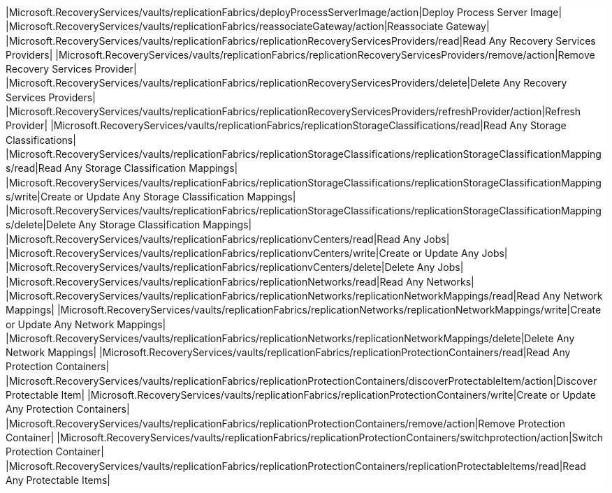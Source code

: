 |Microsoft.RecoveryServices/vaults/replicationFabrics/deployProcessServerImage/action|Deploy Process Server Image|
|Microsoft.RecoveryServices/vaults/replicationFabrics/reassociateGateway/action|Reassociate Gateway|
|Microsoft.RecoveryServices/vaults/replicationFabrics/replicationRecoveryServicesProviders/read|Read Any Recovery Services Providers|
|Microsoft.RecoveryServices/vaults/replicationFabrics/replicationRecoveryServicesProviders/remove/action|Remove Recovery Services Provider|
|Microsoft.RecoveryServices/vaults/replicationFabrics/replicationRecoveryServicesProviders/delete|Delete Any Recovery Services Providers|
|Microsoft.RecoveryServices/vaults/replicationFabrics/replicationRecoveryServicesProviders/refreshProvider/action|Refresh Provider|
|Microsoft.RecoveryServices/vaults/replicationFabrics/replicationStorageClassifications/read|Read Any Storage Classifications|
|Microsoft.RecoveryServices/vaults/replicationFabrics/replicationStorageClassifications/replicationStorageClassificationMappings/read|Read Any Storage Classification Mappings|
|Microsoft.RecoveryServices/vaults/replicationFabrics/replicationStorageClassifications/replicationStorageClassificationMappings/write|Create or Update Any Storage Classification Mappings|
|Microsoft.RecoveryServices/vaults/replicationFabrics/replicationStorageClassifications/replicationStorageClassificationMappings/delete|Delete Any Storage Classification Mappings|
|Microsoft.RecoveryServices/vaults/replicationFabrics/replicationvCenters/read|Read Any Jobs|
|Microsoft.RecoveryServices/vaults/replicationFabrics/replicationvCenters/write|Create or Update Any Jobs|
|Microsoft.RecoveryServices/vaults/replicationFabrics/replicationvCenters/delete|Delete Any Jobs|
|Microsoft.RecoveryServices/vaults/replicationFabrics/replicationNetworks/read|Read Any Networks|
|Microsoft.RecoveryServices/vaults/replicationFabrics/replicationNetworks/replicationNetworkMappings/read|Read Any Network Mappings|
|Microsoft.RecoveryServices/vaults/replicationFabrics/replicationNetworks/replicationNetworkMappings/write|Create or Update Any Network Mappings|
|Microsoft.RecoveryServices/vaults/replicationFabrics/replicationNetworks/replicationNetworkMappings/delete|Delete Any Network Mappings|
|Microsoft.RecoveryServices/vaults/replicationFabrics/replicationProtectionContainers/read|Read Any Protection Containers|
|Microsoft.RecoveryServices/vaults/replicationFabrics/replicationProtectionContainers/discoverProtectableItem/action|Discover Protectable Item|
|Microsoft.RecoveryServices/vaults/replicationFabrics/replicationProtectionContainers/write|Create or Update Any Protection Containers|
|Microsoft.RecoveryServices/vaults/replicationFabrics/replicationProtectionContainers/remove/action|Remove Protection Container|
|Microsoft.RecoveryServices/vaults/replicationFabrics/replicationProtectionContainers/switchprotection/action|Switch Protection Container|
|Microsoft.RecoveryServices/vaults/replicationFabrics/replicationProtectionContainers/replicationProtectableItems/read|Read Any Protectable Items|
